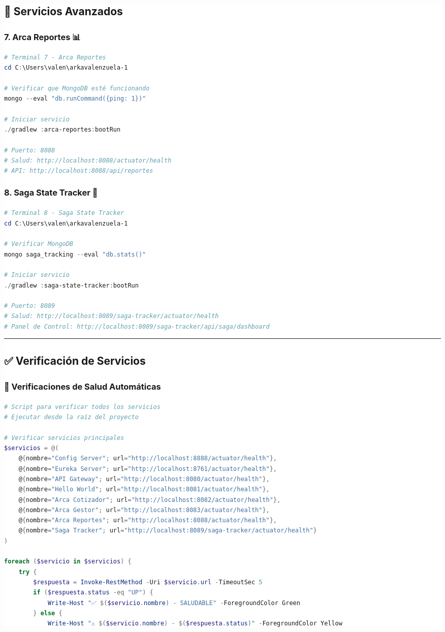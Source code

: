 
## 🔧 Servicios Avanzados

### 7. **Arca Reportes** 📊
```powershell
# Terminal 7 - Arca Reportes
cd C:\Users\valen\arkavalenzuela-1

# Verificar que MongoDB esté funcionando
mongo --eval "db.runCommand({ping: 1})"

# Iniciar servicio
./gradlew :arca-reportes:bootRun

# Puerto: 8088
# Salud: http://localhost:8088/actuator/health
# API: http://localhost:8088/api/reportes
```

### 8. **Saga State Tracker** 🔄
```powershell
# Terminal 8 - Saga State Tracker
cd C:\Users\valen\arkavalenzuela-1

# Verificar MongoDB
mongo saga_tracking --eval "db.stats()"

# Iniciar servicio
./gradlew :saga-state-tracker:bootRun

# Puerto: 8089
# Salud: http://localhost:8089/saga-tracker/actuator/health
# Panel de Control: http://localhost:8089/saga-tracker/api/saga/dashboard
```

---

## ✅ Verificación de Servicios

### 🏥 Verificaciones de Salud Automáticas
```powershell
# Script para verificar todos los servicios
# Ejecutar desde la raíz del proyecto

# Verificar servicios principales
$servicios = @(
    @{nombre="Config Server"; url="http://localhost:8888/actuator/health"},
    @{nombre="Eureka Server"; url="http://localhost:8761/actuator/health"},
    @{nombre="API Gateway"; url="http://localhost:8080/actuator/health"},
    @{nombre="Hello World"; url="http://localhost:8081/actuator/health"},
    @{nombre="Arca Cotizador"; url="http://localhost:8082/actuator/health"},
    @{nombre="Arca Gestor"; url="http://localhost:8083/actuator/health"},
    @{nombre="Arca Reportes"; url="http://localhost:8088/actuator/health"},
    @{nombre="Saga Tracker"; url="http://localhost:8089/saga-tracker/actuator/health"}
)

foreach ($servicio in $servicios) {
    try {
        $respuesta = Invoke-RestMethod -Uri $servicio.url -TimeoutSec 5
        if ($respuesta.status -eq "UP") {
            Write-Host "✅ $($servicio.nombre) - SALUDABLE" -ForegroundColor Green
        } else {
            Write-Host "⚠️ $($servicio.nombre) - $($respuesta.status)" -ForegroundColor Yellow
```